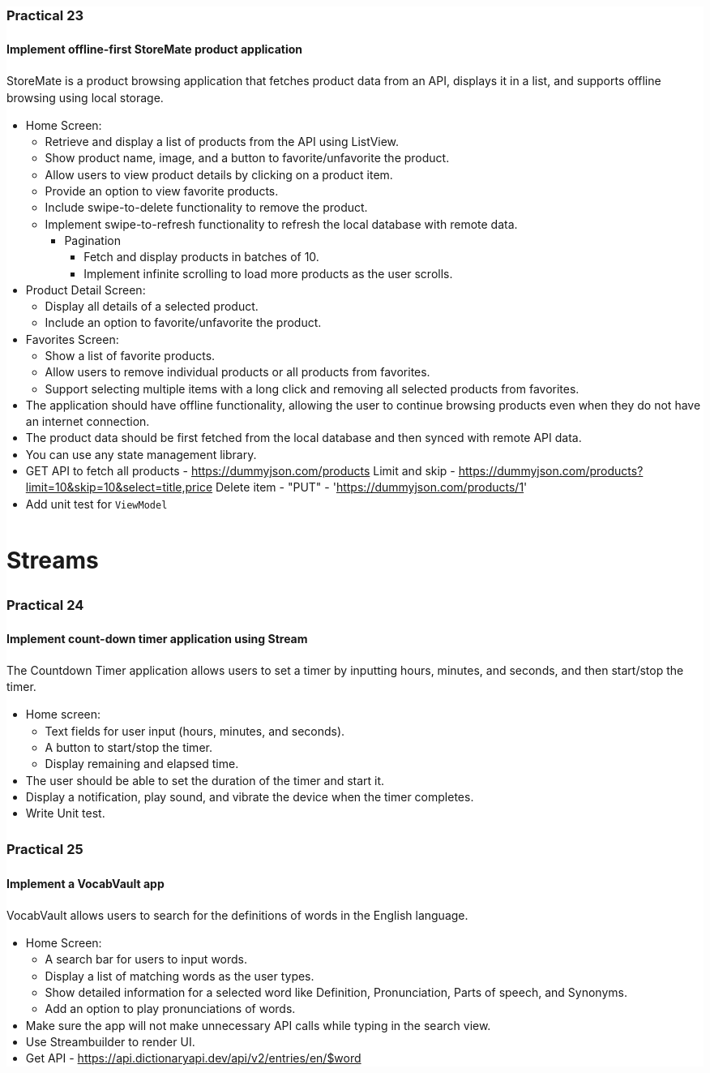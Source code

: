 
### Practical 23
#### Implement offline-first StoreMate product application
StoreMate is a product browsing application that fetches product data from an API, displays it in a list, and supports offline browsing using local storage.
* Home Screen:
  - Retrieve and display a list of products from the API using ListView.
  - Show product name, image, and a button to favorite/unfavorite the product.
  - Allow users to view product details by clicking on a product item.
  - Provide an option to view favorite products.
  - Include swipe-to-delete functionality to remove the product.
  - Implement swipe-to-refresh functionality to refresh the local database with remote data.
     - Pagination
       - Fetch and display products in batches of 10.
       - Implement infinite scrolling to load more products as the user scrolls.
* Product Detail Screen:
  - Display all details of a selected product.
  - Include an option to favorite/unfavorite the product.
* Favorites Screen:
  - Show a list of favorite products.
  - Allow users to remove individual products or all products from favorites.
  - Support selecting multiple items with a long click and removing all selected products from favorites.
* The application should have offline functionality, allowing the user to continue browsing products even when they do not have an internet connection.
* The product data should be first fetched from the local database and then synced with remote API data.
* You can use any state management library.
* GET API to fetch all products - https://dummyjson.com/products
                  Limit and skip - https://dummyjson.com/products?limit=10&skip=10&select=title,price
                  Delete item - "PUT" - 'https://dummyjson.com/products/1'
* Add unit test for `ViewModel`

# Streams

### Practical 24
#### Implement count-down timer application using Stream
The Countdown Timer application allows users to set a timer by inputting hours, minutes, and seconds, and then start/stop the timer.
* Home screen:
  - Text fields for user input (hours, minutes, and seconds).
  - A button to start/stop the timer.
  - Display remaining and elapsed time.
* The user should be able to set the duration of the timer and start it. 
* Display a notification, play sound, and vibrate the device when the timer completes.
* Write Unit test.

### Practical 25
#### Implement a VocabVault app
VocabVault allows users to search for the definitions of words in the English language. 
* Home Screen:
  - A search bar for users to input words.
  - Display a list of matching words as the user types.
  - Show detailed information for a selected word like Definition, Pronunciation, Parts of speech, and Synonyms.
  - Add an option to play pronunciations of words.
* Make sure the app will not make unnecessary API calls while typing in the search view.
* Use Streambuilder to render UI.
* Get API - https://api.dictionaryapi.dev/api/v2/entries/en/$word
    